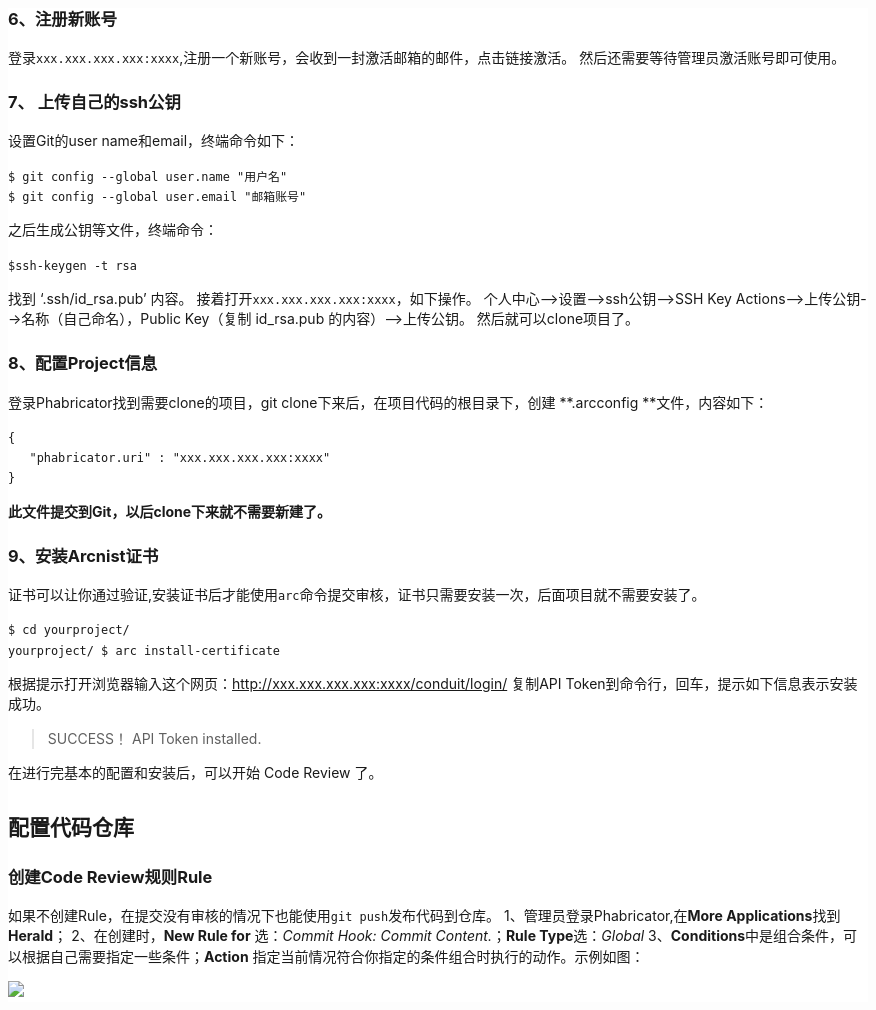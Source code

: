 ### 6、注册新账号
登录`xxx.xxx.xxx.xxx:xxxx`,注册一个新账号，会收到一封激活邮箱的邮件，点击链接激活。
然后还需要等待管理员激活账号即可使用。

### 7、 上传自己的ssh公钥
设置Git的user name和email，终端命令如下：
```
$ git config --global user.name "用户名"
$ git config --global user.email "邮箱账号"
```
之后生成公钥等文件，终端命令：
```
$ssh-keygen -t rsa
```
找到 ‘.ssh/id_rsa.pub’ 内容。
接着打开`xxx.xxx.xxx.xxx:xxxx`，如下操作。
个人中心-->设置-->ssh公钥-->SSH Key Actions-->上传公钥-->名称（自己命名），Public Key（复制 id_rsa.pub 的内容）-->上传公钥。
然后就可以clone项目了。


### 8、配置Project信息
登录Phabricator找到需要clone的项目，git clone下来后，在项目代码的根目录下，创建 **.arcconfig **文件，内容如下：
```
{
   "phabricator.uri" : "xxx.xxx.xxx.xxx:xxxx"
}
```
**此文件提交到Git，以后clone下来就不需要新建了。**

### 9、安装Arcnist证书
证书可以让你通过验证,安装证书后才能使用`arc`命令提交审核，证书只需要安装一次，后面项目就不需要安装了。
```
$ cd yourproject/
yourproject/ $ arc install-certificate
```
根据提示打开浏览器输入这个网页：http://xxx.xxx.xxx.xxx:xxxx/conduit/login/
复制API Token到命令行，回车，提示如下信息表示安装成功。
> SUCCESS！ API Token installed.

在进行完基本的配置和安装后，可以开始 Code Review 了。


## 配置代码仓库

### 创建Code Review规则Rule
如果不创建Rule，在提交没有审核的情况下也能使用`git push`发布代码到仓库。
1、管理员登录Phabricator,在**More Applications**找到**HeraId**；
2、在创建时，**New Rule for** 选：_Commit Hook: Commit Content._；**Rule Type**选：_Global_
3、**Conditions**中是组合条件，可以根据自己需要指定一些条件；**Action** 指定当前情况符合你指定的条件组合时执行的动作。示例如图：

![](http://b3672b6b.wiz03.com/share/resources/f3889611-e866-47ef-92cb-9629438fe8e3/index_files/9ffdc2a8-6484-4a99-982e-ec27291b6ad3.png)
